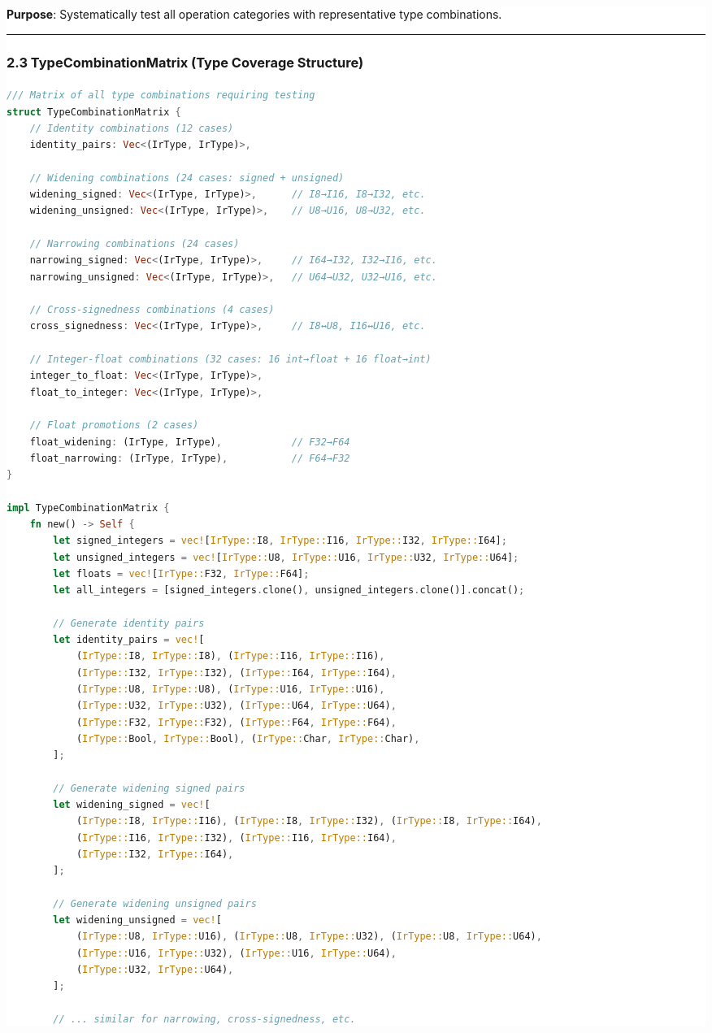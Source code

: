 **Purpose**: Systematically test all operation categories with representative type combinations.

---

### 2.3 TypeCombinationMatrix (Type Coverage Structure)

```rust
/// Matrix of all type combinations requiring testing
struct TypeCombinationMatrix {
    // Identity combinations (12 cases)
    identity_pairs: Vec<(IrType, IrType)>,
    
    // Widening combinations (24 cases: signed + unsigned)
    widening_signed: Vec<(IrType, IrType)>,      // I8→I16, I8→I32, etc.
    widening_unsigned: Vec<(IrType, IrType)>,    // U8→U16, U8→U32, etc.
    
    // Narrowing combinations (24 cases)
    narrowing_signed: Vec<(IrType, IrType)>,     // I64→I32, I32→I16, etc.
    narrowing_unsigned: Vec<(IrType, IrType)>,   // U64→U32, U32→U16, etc.
    
    // Cross-signedness combinations (4 cases)
    cross_signedness: Vec<(IrType, IrType)>,     // I8↔U8, I16↔U16, etc.
    
    // Integer-float combinations (32 cases: 16 int→float + 16 float→int)
    integer_to_float: Vec<(IrType, IrType)>,
    float_to_integer: Vec<(IrType, IrType)>,
    
    // Float promotions (2 cases)
    float_widening: (IrType, IrType),            // F32→F64
    float_narrowing: (IrType, IrType),           // F64→F32
}

impl TypeCombinationMatrix {
    fn new() -> Self {
        let signed_integers = vec![IrType::I8, IrType::I16, IrType::I32, IrType::I64];
        let unsigned_integers = vec![IrType::U8, IrType::U16, IrType::U32, IrType::U64];
        let floats = vec![IrType::F32, IrType::F64];
        let all_integers = [signed_integers.clone(), unsigned_integers.clone()].concat();
        
        // Generate identity pairs
        let identity_pairs = vec![
            (IrType::I8, IrType::I8), (IrType::I16, IrType::I16),
            (IrType::I32, IrType::I32), (IrType::I64, IrType::I64),
            (IrType::U8, IrType::U8), (IrType::U16, IrType::U16),
            (IrType::U32, IrType::U32), (IrType::U64, IrType::U64),
            (IrType::F32, IrType::F32), (IrType::F64, IrType::F64),
            (IrType::Bool, IrType::Bool), (IrType::Char, IrType::Char),
        ];
        
        // Generate widening signed pairs
        let widening_signed = vec![
            (IrType::I8, IrType::I16), (IrType::I8, IrType::I32), (IrType::I8, IrType::I64),
            (IrType::I16, IrType::I32), (IrType::I16, IrType::I64),
            (IrType::I32, IrType::I64),
        ];
        
        // Generate widening unsigned pairs
        let widening_unsigned = vec![
            (IrType::U8, IrType::U16), (IrType::U8, IrType::U32), (IrType::U8, IrType::U64),
            (IrType::U16, IrType::U32), (IrType::U16, IrType::U64),
            (IrType::U32, IrType::U64),
        ];
        
        // ... similar for narrowing, cross-signedness, etc.
```